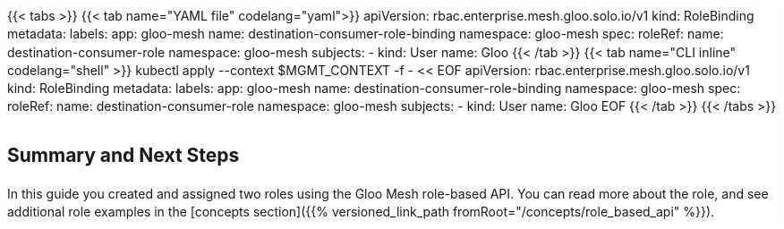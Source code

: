 {{< tabs >}}
{{< tab name="YAML file" codelang="yaml">}}
apiVersion: rbac.enterprise.mesh.gloo.solo.io/v1
kind: RoleBinding
metadata:
  labels:
    app: gloo-mesh
  name: destination-consumer-role-binding
  namespace: gloo-mesh
spec:
  roleRef:
    name: destination-consumer-role
    namespace: gloo-mesh
  subjects:
    - kind: User
      name: Gloo
{{< /tab >}}
{{< tab name="CLI inline" codelang="shell" >}}
kubectl apply --context $MGMT_CONTEXT -f - << EOF
apiVersion: rbac.enterprise.mesh.gloo.solo.io/v1
kind: RoleBinding
metadata:
  labels:
    app: gloo-mesh
  name: destination-consumer-role-binding
  namespace: gloo-mesh
spec:
  roleRef:
    name: destination-consumer-role
    namespace: gloo-mesh
  subjects:
    - kind: User
      name: Gloo
EOF
{{< /tab >}}
{{< /tabs >}}

## Summary and Next Steps

In this guide you created and assigned two roles using the Gloo Mesh role-based API. You can read more about the role, and see additional role examples in the [concepts section]({{% versioned_link_path fromRoot="/concepts/role_based_api" %}}).
